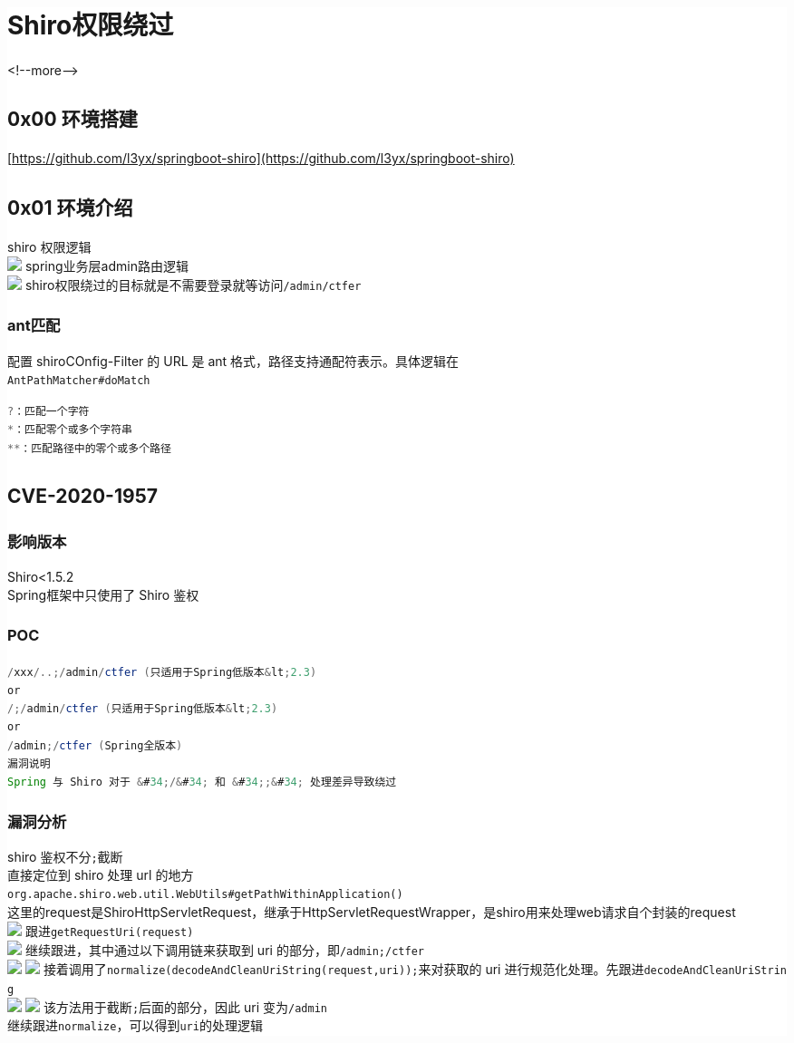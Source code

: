 # Shiro权限绕过

  
  
&lt;!--more--&gt;  
## 0x00 环境搭建  
[https://github.com/l3yx/springboot-shiro](https://github.com/l3yx/springboot-shiro)
## 0x01 环境介绍  
shiro 权限逻辑  
![](https://picture-1304797147.cos.ap-nanjing.myqcloud.com/picture/202412031322379.png)
spring业务层admin路由逻辑  
![](https://picture-1304797147.cos.ap-nanjing.myqcloud.com/picture/202412031322810.png)
shiro权限绕过的目标就是不需要登录就等访问`/admin/ctfer`  
### ant匹配  
配置 shiroCOnfig-Filter 的 URL 是 ant 格式，路径支持通配符表示。具体逻辑在  
`AntPathMatcher#doMatch`  
```java  
?：匹配一个字符    
*：匹配零个或多个字符串    
**：匹配路径中的零个或多个路径  
```  
## CVE-2020-1957  
### 影响版本  
Shiro&lt;1.5.2  
Spring框架中只使用了 Shiro 鉴权  
### POC  
```java  
/xxx/..;/admin/ctfer (只适用于Spring低版本&lt;2.3)  
or  
/;/admin/ctfer (只适用于Spring低版本&lt;2.3)  
or  
/admin;/ctfer (Spring全版本)  
漏洞说明  
Spring 与 Shiro 对于 &#34;/&#34; 和 &#34;;&#34; 处理差异导致绕过  
```  
### 漏洞分析  
shiro 鉴权不分`;`截断  
直接定位到 shiro 处理 url 的地方  
`org.apache.shiro.web.util.WebUtils#getPathWithinApplication()`  
这里的request是ShiroHttpServletRequest，继承于HttpServletRequestWrapper，是shiro用来处理web请求自个封装的request  
![](https://picture-1304797147.cos.ap-nanjing.myqcloud.com/picture/202412031329753.png)
跟进`getRequestUri(request)`  
![](https://picture-1304797147.cos.ap-nanjing.myqcloud.com/picture/202412031330901.png)
继续跟进，其中通过以下调用链来获取到 uri 的部分，即`/admin;/ctfer`  
![](https://picture-1304797147.cos.ap-nanjing.myqcloud.com/picture/202412031331929.png)
![](https://picture-1304797147.cos.ap-nanjing.myqcloud.com/picture/202412031332663.png)
接着调用了`normalize(decodeAndCleanUriString(request,uri));`来对获取的 uri 进行规范化处理。先跟进`decodeAndCleanUriString`  
![](https://picture-1304797147.cos.ap-nanjing.myqcloud.com/picture/202412031333591.png)
![](https://picture-1304797147.cos.ap-nanjing.myqcloud.com/picture/202412031333909.png)
该方法用于截断`;`后面的部分，因此 uri 变为`/admin`  
继续跟进`normalize`，可以得到`uri`的处理逻辑  
```  
```